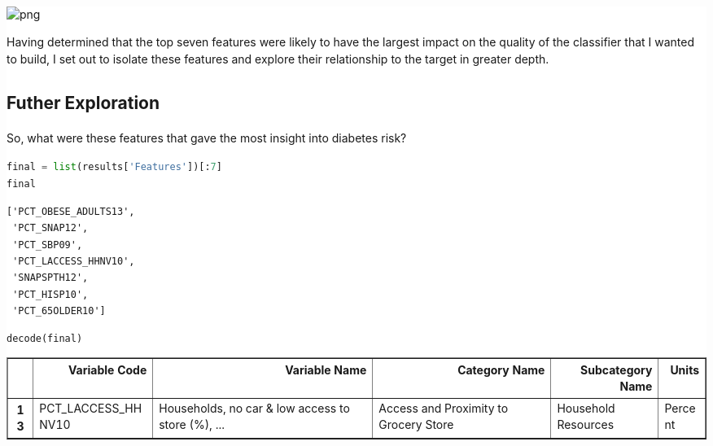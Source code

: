 

![png](/img/output_10_1.png)


Having determined that the top seven features were likely to have the largest impact on the quality of the classifier that I wanted to build, I set out to isolate these features and explore their relationship to the target in greater depth.

## Futher Exploration<a name="further"></a>

So, what were these features that gave the most insight into diabetes risk?


```python
final = list(results['Features'])[:7]
final
```




    ['PCT_OBESE_ADULTS13',
     'PCT_SNAP12',
     'PCT_SBP09',
     'PCT_LACCESS_HHNV10',
     'SNAPSPTH12',
     'PCT_HISP10',
     'PCT_65OLDER10']




```python
decode(final)
```




<div>
<style scoped>
    .dataframe tbody tr th:only-of-type {
        vertical-align: middle;
    }

    .dataframe tbody tr th {
        vertical-align: top;
    }

    .dataframe thead th {
        text-align: right;
    }
</style>
<table border="1" class="dataframe">
  <thead>
    <tr style="text-align: right;">
      <th></th>
      <th>Variable Code</th>
      <th>Variable Name</th>
      <th>Category Name</th>
      <th>Subcategory Name</th>
      <th>Units</th>
    </tr>
  </thead>
  <tbody>
    <tr>
      <th>13</th>
      <td>PCT_LACCESS_HHNV10</td>
      <td>Households, no car &amp; low access to store (%), ...</td>
      <td>Access and Proximity to Grocery Store</td>
      <td>Household Resources</td>
      <td>Percent</td>